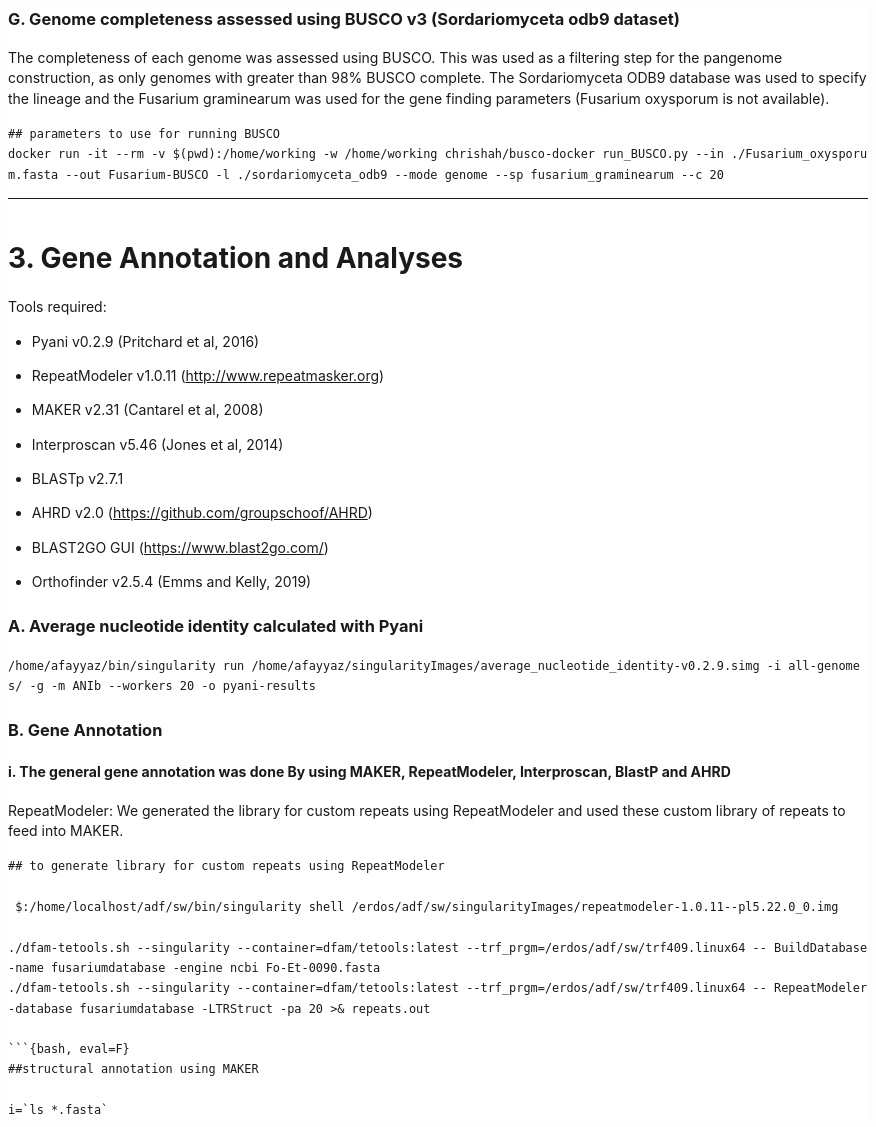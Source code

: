 
### G. Genome completeness assessed using BUSCO v3 (Sordariomyceta odb9 dataset)

The completeness of each genome was assessed using BUSCO. This was used as a filtering step for the pangenome construction, as only genomes with greater than 98% BUSCO complete. The Sordariomyceta ODB9 database was used to specify the lineage and the Fusarium graminearum was used for the gene finding parameters (Fusarium oxysporum is not available).

```{bash, eval=F}
## parameters to use for running BUSCO
docker run -it --rm -v $(pwd):/home/working -w /home/working chrishah/busco-docker run_BUSCO.py --in ./Fusarium_oxysporum.fasta --out Fusarium-BUSCO -l ./sordariomyceta_odb9 --mode genome --sp fusarium_graminearum --c 20
```

---

# <a id="gene_annotation"></a>3. Gene Annotation and Analyses

Tools required:

- Pyani v0.2.9 (Pritchard et al, 2016)

- RepeatModeler v1.0.11 (http://www.repeatmasker.org)

- MAKER v2.31 (Cantarel et al, 2008)

- Interproscan v5.46 (Jones et al, 2014)

- BLASTp v2.7.1

- AHRD v2.0 (https://github.com/groupschoof/AHRD)

- BLAST2GO GUI (https://www.blast2go.com/)

- Orthofinder v2.5.4 (Emms and Kelly, 2019)

### A. Average nucleotide identity calculated with Pyani

```{bash, eval=F}
/home/afayyaz/bin/singularity run /home/afayyaz/singularityImages/average_nucleotide_identity-v0.2.9.simg -i all-genomes/ -g -m ANIb --workers 20 -o pyani-results
```


### B. Gene Annotation

#### i. The general gene annotation was done By using MAKER, RepeatModeler, Interproscan, BlastP and AHRD

RepeatModeler: We generated the library for custom repeats using RepeatModeler and used these custom library of repeats to feed into MAKER.

```{bash, eval=F}
## to generate library for custom repeats using RepeatModeler

 $:/home/localhost/adf/sw/bin/singularity shell /erdos/adf/sw/singularityImages/repeatmodeler-1.0.11--pl5.22.0_0.img

./dfam-tetools.sh --singularity --container=dfam/tetools:latest --trf_prgm=/erdos/adf/sw/trf409.linux64 -- BuildDatabase -name fusariumdatabase -engine ncbi Fo-Et-0090.fasta
./dfam-tetools.sh --singularity --container=dfam/tetools:latest --trf_prgm=/erdos/adf/sw/trf409.linux64 -- RepeatModeler -database fusariumdatabase -LTRStruct -pa 20 >& repeats.out

```{bash, eval=F}
##structural annotation using MAKER

i=`ls *.fasta`
```